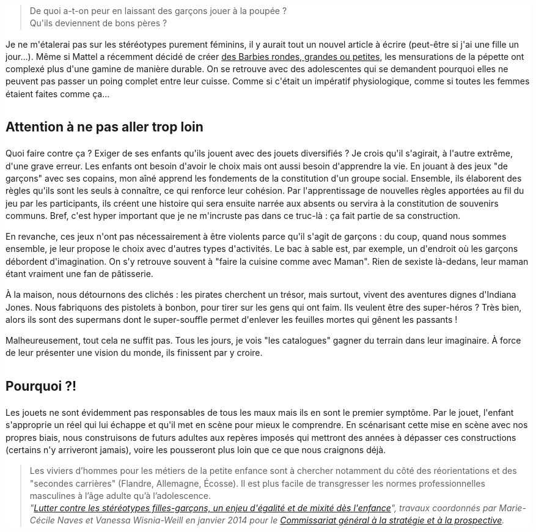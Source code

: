 > De quoi a-t-on peur en laissant des garçons jouer à la poupée ?  
> Qu'ils deviennent de bons pères ?

Je ne m'étalerai pas sur les stéréotypes purement féminins, il y aurait tout un
nouvel article à écrire (peut-être si j'ai une fille un jour…). Même si Mattel a
récemment décidé de créer
[des Barbies rondes, grandes ou petites](http://time.com/barbie-new-body-cover-story/),
les mensurations de la pépette ont complexé plus d'une gamine de manière
durable. On se retrouve avec des adolescentes qui se demandent pourquoi elles ne
peuvent pas passer un poing complet entre leur cuisse. Comme si c'était un
impératif physiologique, comme si toutes les femmes étaient faites comme ça…

## Attention à ne pas aller trop loin

Quoi faire contre ça ? Exiger de ses enfants qu'ils jouent avec des jouets
diversifiés ? Je crois qu'il s'agirait, à l'autre extrême, d'une grave erreur.
Les enfants ont besoin d'avoir le choix mais ont aussi besoin d'apprendre la
vie. En jouant à des jeux "de garçons" avec ses copains, mon aîné apprend les
fondements de la constitution d'un groupe social. Ensemble, ils élaborent des
règles qu'ils sont les seuls à connaître, ce qui renforce leur cohésion. Par
l'apprentissage de nouvelles règles apportées au fil du jeu par les
participants, ils créent une histoire qui sera ensuite narrée aux absents ou
servira à la constitution de souvenirs communs. Bref, c'est hyper important que
je ne m'incruste pas dans ce truc-là : ça fait partie de sa construction.

En revanche, ces jeux n'ont pas nécessairement à être violents parce qu'il
s'agit de garçons : du coup, quand nous sommes ensemble, je leur propose le
choix avec d'autres types d'activités. Le bac à sable est, par exemple, un
d'endroit où les garçons débordent d'imagination. On s'y retrouve souvent à
"faire la cuisine comme avec Maman". Rien de sexiste là-dedans, leur maman étant
vraiment une fan de pâtisserie.

À la maison, nous détournons des clichés : les pirates cherchent un trésor, mais
surtout, vivent des aventures dignes d'Indiana Jones. Nous fabriquons des
pistolets à bonbon, pour tirer sur les gens qui ont faim. Ils veulent être des
super-héros ? Très bien, alors ils sont des supermans dont le super-souffle
permet d'enlever les feuilles mortes qui gênent les passants !

Malheureusement, tout cela ne suffit pas. Tous les jours, je vois "les
catalogues" gagner du terrain dans leur imaginaire. À force de leur présenter
une vision du monde, ils finissent par y croire.

## Pourquoi ?!

Les jouets ne sont évidemment pas responsables de tous les maux mais ils en sont
le premier symptôme. Par le jouet, l'enfant s'approprie un réel qui lui échappe
et qu'il met en scène pour mieux le comprendre. En scénarisant cette mise en
scène avec nos propres biais, nous construisons de futurs adultes aux repères
imposés qui mettront des années à dépasser ces constructions (certains n'y
arriveront jamais), voire les pousseront plus loin que ce que nous craignons
déjà.

> Les viviers d’hommes pour les métiers de la petite enfance sont à chercher
> notamment du côté des réorientations et des "secondes carrières" (Flandre,
> Allemagne, Écosse). Il est plus facile de transgresser les normes
> professionnelles masculines à l’âge adulte qu’à l’adolescence.  
> <cite>"[Lutter contre les stéréotypes filles-garçons, un enjeu d'égalité et de mixité dès l'enfance](http://www.strategie.gouv.fr/sites/strategie.gouv.fr/files/archives/CGSP_Stereotypes_filles_garcons_web.pdf)",
> travaux coordonnés par Marie-Cécile Naves et Vanessa Wisnia-Weill en janvier
> 2014 pour le
> [Commissariat général à la stratégie et à la prospective](http://www.strategie.gouv.fr/).</cite>
